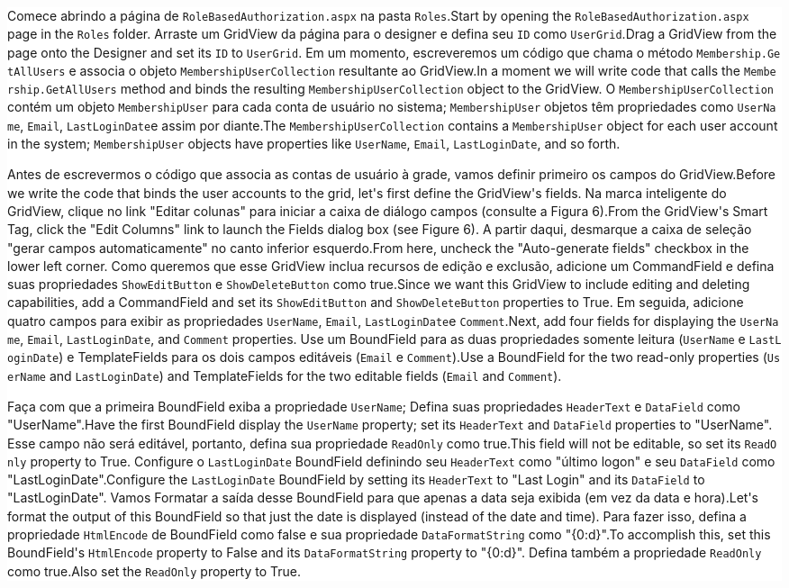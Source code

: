 <span data-ttu-id="f6f80-259">Comece abrindo a página de `RoleBasedAuthorization.aspx` na pasta `Roles`.</span><span class="sxs-lookup"><span data-stu-id="f6f80-259">Start by opening the `RoleBasedAuthorization.aspx` page in the `Roles` folder.</span></span> <span data-ttu-id="f6f80-260">Arraste um GridView da página para o designer e defina seu `ID` como `UserGrid`.</span><span class="sxs-lookup"><span data-stu-id="f6f80-260">Drag a GridView from the page onto the Designer and set its `ID` to `UserGrid`.</span></span> <span data-ttu-id="f6f80-261">Em um momento, escreveremos um código que chama o método `Membership.GetAllUsers` e associa o objeto `MembershipUserCollection` resultante ao GridView.</span><span class="sxs-lookup"><span data-stu-id="f6f80-261">In a moment we will write code that calls the `Membership.GetAllUsers` method and binds the resulting `MembershipUserCollection` object to the GridView.</span></span> <span data-ttu-id="f6f80-262">O `MembershipUserCollection` contém um objeto `MembershipUser` para cada conta de usuário no sistema; `MembershipUser` objetos têm propriedades como `UserName`, `Email`, `LastLoginDate`e assim por diante.</span><span class="sxs-lookup"><span data-stu-id="f6f80-262">The `MembershipUserCollection` contains a `MembershipUser` object for each user account in the system; `MembershipUser` objects have properties like `UserName`, `Email`, `LastLoginDate`, and so forth.</span></span>

<span data-ttu-id="f6f80-263">Antes de escrevermos o código que associa as contas de usuário à grade, vamos definir primeiro os campos do GridView.</span><span class="sxs-lookup"><span data-stu-id="f6f80-263">Before we write the code that binds the user accounts to the grid, let's first define the GridView's fields.</span></span> <span data-ttu-id="f6f80-264">Na marca inteligente do GridView, clique no link "Editar colunas" para iniciar a caixa de diálogo campos (consulte a Figura 6).</span><span class="sxs-lookup"><span data-stu-id="f6f80-264">From the GridView's Smart Tag, click the "Edit Columns" link to launch the Fields dialog box (see Figure 6).</span></span> <span data-ttu-id="f6f80-265">A partir daqui, desmarque a caixa de seleção "gerar campos automaticamente" no canto inferior esquerdo.</span><span class="sxs-lookup"><span data-stu-id="f6f80-265">From here, uncheck the "Auto-generate fields" checkbox in the lower left corner.</span></span> <span data-ttu-id="f6f80-266">Como queremos que esse GridView inclua recursos de edição e exclusão, adicione um CommandField e defina suas propriedades `ShowEditButton` e `ShowDeleteButton` como true.</span><span class="sxs-lookup"><span data-stu-id="f6f80-266">Since we want this GridView to include editing and deleting capabilities, add a CommandField and set its `ShowEditButton` and `ShowDeleteButton` properties to True.</span></span> <span data-ttu-id="f6f80-267">Em seguida, adicione quatro campos para exibir as propriedades `UserName`, `Email`, `LastLoginDate`e `Comment`.</span><span class="sxs-lookup"><span data-stu-id="f6f80-267">Next, add four fields for displaying the `UserName`, `Email`, `LastLoginDate`, and `Comment` properties.</span></span> <span data-ttu-id="f6f80-268">Use um BoundField para as duas propriedades somente leitura (`UserName` e `LastLoginDate`) e TemplateFields para os dois campos editáveis (`Email` e `Comment`).</span><span class="sxs-lookup"><span data-stu-id="f6f80-268">Use a BoundField for the two read-only properties (`UserName` and `LastLoginDate`) and TemplateFields for the two editable fields (`Email` and `Comment`).</span></span>

<span data-ttu-id="f6f80-269">Faça com que a primeira BoundField exiba a propriedade `UserName`; Defina suas propriedades `HeaderText` e `DataField` como "UserName".</span><span class="sxs-lookup"><span data-stu-id="f6f80-269">Have the first BoundField display the `UserName` property; set its `HeaderText` and `DataField` properties to "UserName".</span></span> <span data-ttu-id="f6f80-270">Esse campo não será editável, portanto, defina sua propriedade `ReadOnly` como true.</span><span class="sxs-lookup"><span data-stu-id="f6f80-270">This field will not be editable, so set its `ReadOnly` property to True.</span></span> <span data-ttu-id="f6f80-271">Configure o `LastLoginDate` BoundField definindo seu `HeaderText` como "último logon" e seu `DataField` como "LastLoginDate".</span><span class="sxs-lookup"><span data-stu-id="f6f80-271">Configure the `LastLoginDate` BoundField by setting its `HeaderText` to "Last Login" and its `DataField` to "LastLoginDate".</span></span> <span data-ttu-id="f6f80-272">Vamos Formatar a saída desse BoundField para que apenas a data seja exibida (em vez da data e hora).</span><span class="sxs-lookup"><span data-stu-id="f6f80-272">Let's format the output of this BoundField so that just the date is displayed (instead of the date and time).</span></span> <span data-ttu-id="f6f80-273">Para fazer isso, defina a propriedade `HtmlEncode` de BoundField como false e sua propriedade `DataFormatString` como "{0:d}".</span><span class="sxs-lookup"><span data-stu-id="f6f80-273">To accomplish this, set this BoundField's `HtmlEncode` property to False and its `DataFormatString` property to "{0:d}".</span></span> <span data-ttu-id="f6f80-274">Defina também a propriedade `ReadOnly` como true.</span><span class="sxs-lookup"><span data-stu-id="f6f80-274">Also set the `ReadOnly` property to True.</span></span>
